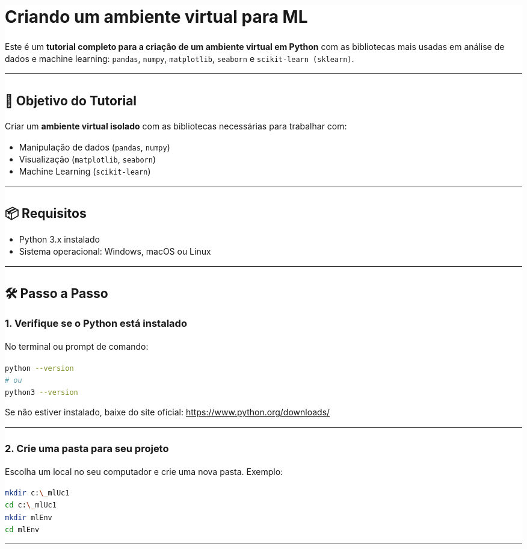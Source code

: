 # Criando um ambiente virtual para ML

Este é um **tutorial completo para a criação de um ambiente virtual em Python** com as bibliotecas mais usadas em análise de dados e machine learning: `pandas`, `numpy`, `matplotlib`, `seaborn` e `scikit-learn (sklearn)`.

---

## 🧪 Objetivo do Tutorial

Criar um **ambiente virtual isolado** com as bibliotecas necessárias para trabalhar com:

- Manipulação de dados (`pandas`, `numpy`)
- Visualização (`matplotlib`, `seaborn`)
- Machine Learning (`scikit-learn`)

---

## 📦 Requisitos

- Python 3.x instalado
- Sistema operacional: Windows, macOS ou Linux

---

## 🛠️ Passo a Passo

### 1. **Verifique se o Python está instalado**

No terminal ou prompt de comando:

```sh
python --version
# ou
python3 --version
```

Se não estiver instalado, baixe do site oficial: https://www.python.org/downloads/

---

### 2. **Crie uma pasta para seu projeto**

Escolha um local no seu computador e crie uma nova pasta. Exemplo:

```sh
mkdir c:\_mlUc1
cd c:\_mlUc1
mkdir mlEnv
cd mlEnv
```

---
